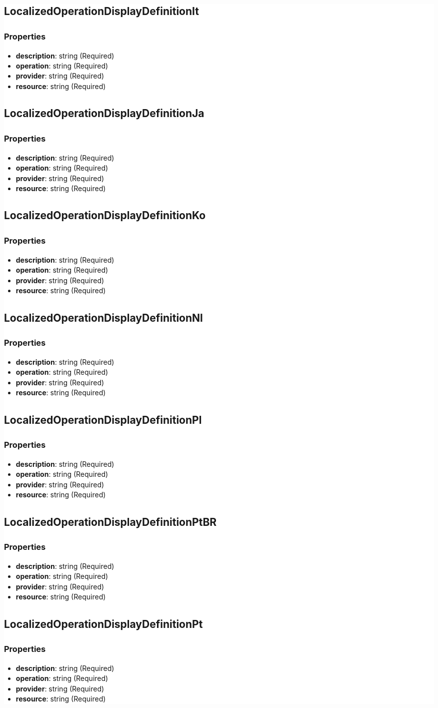 ## LocalizedOperationDisplayDefinitionIt
### Properties
* **description**: string (Required)
* **operation**: string (Required)
* **provider**: string (Required)
* **resource**: string (Required)

## LocalizedOperationDisplayDefinitionJa
### Properties
* **description**: string (Required)
* **operation**: string (Required)
* **provider**: string (Required)
* **resource**: string (Required)

## LocalizedOperationDisplayDefinitionKo
### Properties
* **description**: string (Required)
* **operation**: string (Required)
* **provider**: string (Required)
* **resource**: string (Required)

## LocalizedOperationDisplayDefinitionNl
### Properties
* **description**: string (Required)
* **operation**: string (Required)
* **provider**: string (Required)
* **resource**: string (Required)

## LocalizedOperationDisplayDefinitionPl
### Properties
* **description**: string (Required)
* **operation**: string (Required)
* **provider**: string (Required)
* **resource**: string (Required)

## LocalizedOperationDisplayDefinitionPtBR
### Properties
* **description**: string (Required)
* **operation**: string (Required)
* **provider**: string (Required)
* **resource**: string (Required)

## LocalizedOperationDisplayDefinitionPt
### Properties
* **description**: string (Required)
* **operation**: string (Required)
* **provider**: string (Required)
* **resource**: string (Required)
